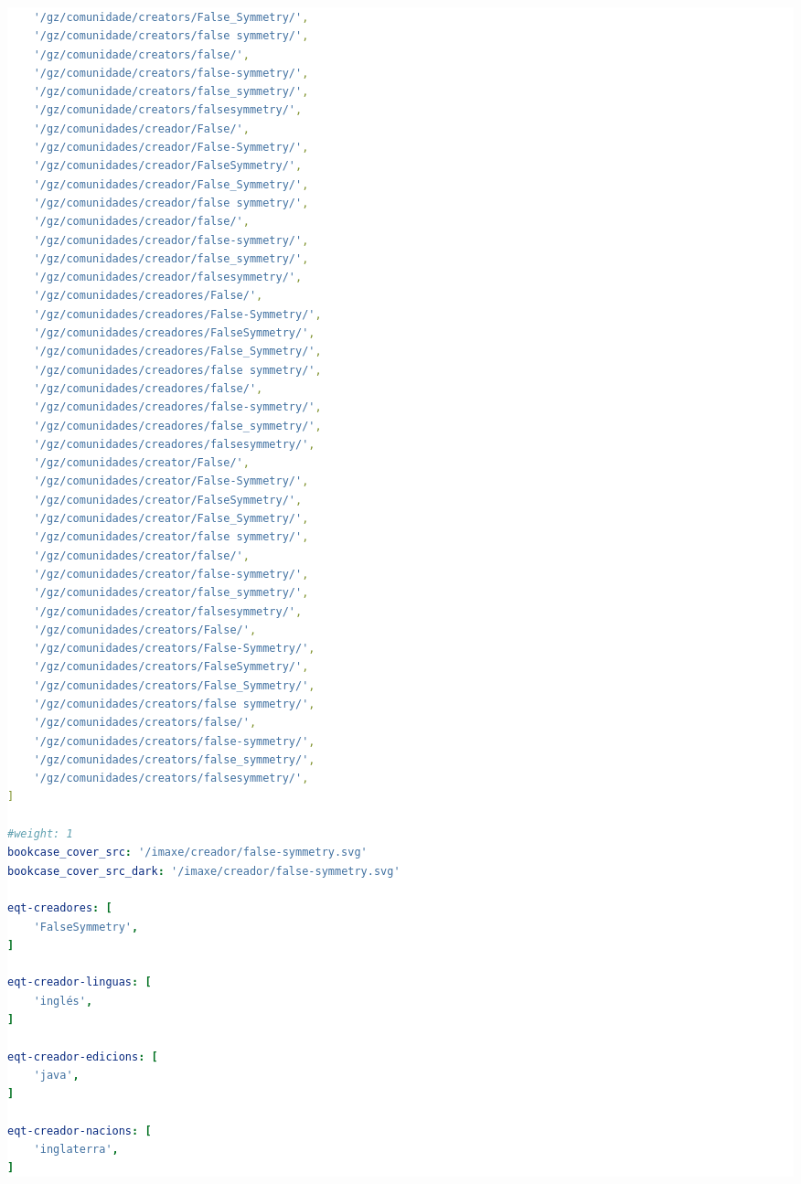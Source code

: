 ```yaml
    '/gz/comunidade/creators/False_Symmetry/',
    '/gz/comunidade/creators/false symmetry/',
    '/gz/comunidade/creators/false/',
    '/gz/comunidade/creators/false-symmetry/',
    '/gz/comunidade/creators/false_symmetry/',
    '/gz/comunidade/creators/falsesymmetry/',
    '/gz/comunidades/creador/False/',
    '/gz/comunidades/creador/False-Symmetry/',
    '/gz/comunidades/creador/FalseSymmetry/',
    '/gz/comunidades/creador/False_Symmetry/',
    '/gz/comunidades/creador/false symmetry/',
    '/gz/comunidades/creador/false/',
    '/gz/comunidades/creador/false-symmetry/',
    '/gz/comunidades/creador/false_symmetry/',
    '/gz/comunidades/creador/falsesymmetry/',
    '/gz/comunidades/creadores/False/',
    '/gz/comunidades/creadores/False-Symmetry/',
    '/gz/comunidades/creadores/FalseSymmetry/',
    '/gz/comunidades/creadores/False_Symmetry/',
    '/gz/comunidades/creadores/false symmetry/',
    '/gz/comunidades/creadores/false/',
    '/gz/comunidades/creadores/false-symmetry/',
    '/gz/comunidades/creadores/false_symmetry/',
    '/gz/comunidades/creadores/falsesymmetry/',
    '/gz/comunidades/creator/False/',
    '/gz/comunidades/creator/False-Symmetry/',
    '/gz/comunidades/creator/FalseSymmetry/',
    '/gz/comunidades/creator/False_Symmetry/',
    '/gz/comunidades/creator/false symmetry/',
    '/gz/comunidades/creator/false/',
    '/gz/comunidades/creator/false-symmetry/',
    '/gz/comunidades/creator/false_symmetry/',
    '/gz/comunidades/creator/falsesymmetry/',
    '/gz/comunidades/creators/False/',
    '/gz/comunidades/creators/False-Symmetry/',
    '/gz/comunidades/creators/FalseSymmetry/',
    '/gz/comunidades/creators/False_Symmetry/',
    '/gz/comunidades/creators/false symmetry/',
    '/gz/comunidades/creators/false/',
    '/gz/comunidades/creators/false-symmetry/',
    '/gz/comunidades/creators/false_symmetry/',
    '/gz/comunidades/creators/falsesymmetry/',
]

#weight: 1
bookcase_cover_src: '/imaxe/creador/false-symmetry.svg'
bookcase_cover_src_dark: '/imaxe/creador/false-symmetry.svg'

eqt-creadores: [
    'FalseSymmetry',
]

eqt-creador-linguas: [
    'inglés',
]

eqt-creador-edicions: [
    'java',
]

eqt-creador-nacions: [
    'inglaterra',
]
```